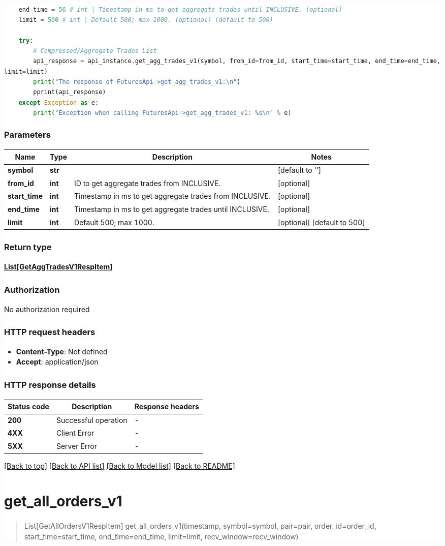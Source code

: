 ```python
    end_time = 56 # int | Timestamp in ms to get aggregate trades until INCLUSIVE. (optional)
    limit = 500 # int | Default 500; max 1000. (optional) (default to 500)

    try:
        # Compressed/Aggregate Trades List
        api_response = api_instance.get_agg_trades_v1(symbol, from_id=from_id, start_time=start_time, end_time=end_time, limit=limit)
        print("The response of FuturesApi->get_agg_trades_v1:\n")
        pprint(api_response)
    except Exception as e:
        print("Exception when calling FuturesApi->get_agg_trades_v1: %s\n" % e)
```



### Parameters


Name | Type | Description  | Notes
------------- | ------------- | ------------- | -------------
 **symbol** | **str**|  | [default to &#39;&#39;]
 **from_id** | **int**| ID to get aggregate trades from INCLUSIVE. | [optional] 
 **start_time** | **int**| Timestamp in ms to get aggregate trades from INCLUSIVE. | [optional] 
 **end_time** | **int**| Timestamp in ms to get aggregate trades until INCLUSIVE. | [optional] 
 **limit** | **int**| Default 500; max 1000. | [optional] [default to 500]

### Return type

[**List[GetAggTradesV1RespItem]**](GetAggTradesV1RespItem.md)

### Authorization

No authorization required

### HTTP request headers

 - **Content-Type**: Not defined
 - **Accept**: application/json

### HTTP response details

| Status code | Description | Response headers |
|-------------|-------------|------------------|
**200** | Successful operation |  -  |
**4XX** | Client Error |  -  |
**5XX** | Server Error |  -  |

[[Back to top]](#) [[Back to API list]](../README.md#documentation-for-api-endpoints) [[Back to Model list]](../README.md#documentation-for-models) [[Back to README]](../README.md)

# **get_all_orders_v1**
> List[GetAllOrdersV1RespItem] get_all_orders_v1(timestamp, symbol=symbol, pair=pair, order_id=order_id, start_time=start_time, end_time=end_time, limit=limit, recv_window=recv_window)
